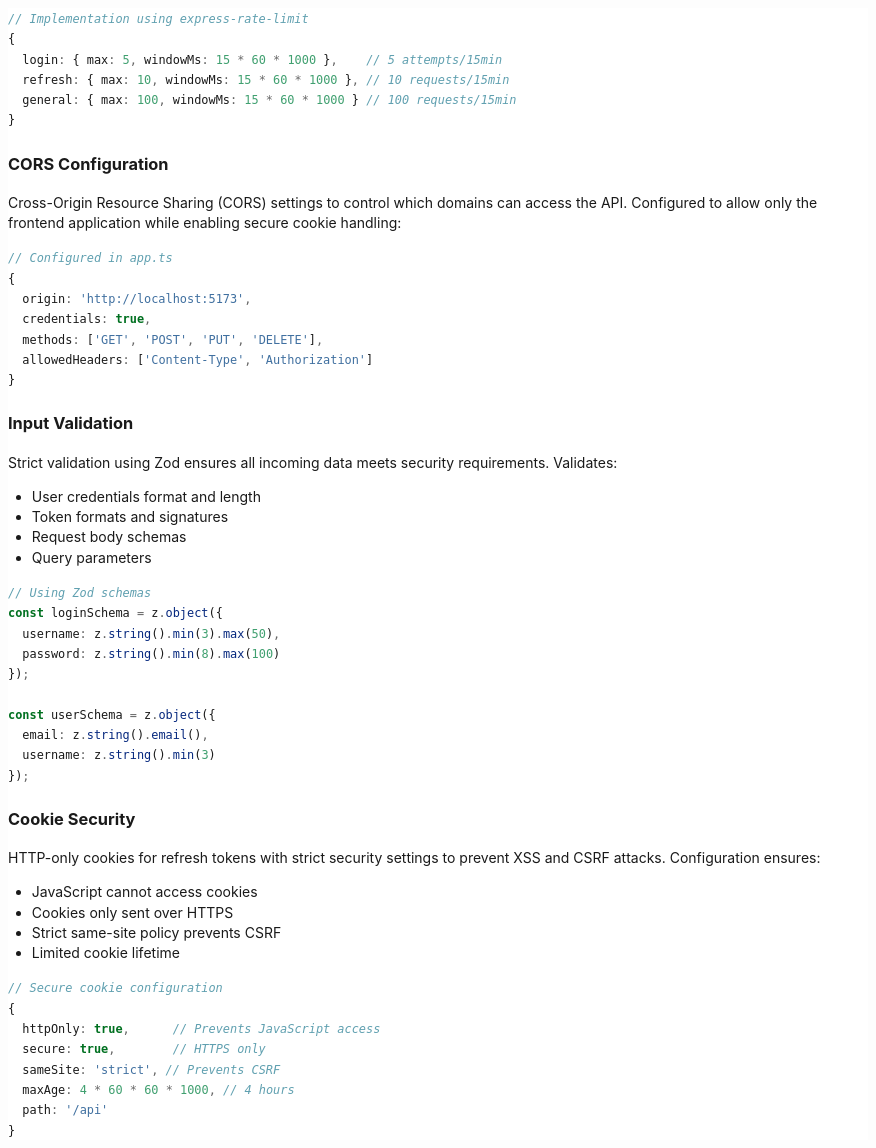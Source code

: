 ```typescript
// Implementation using express-rate-limit
{
  login: { max: 5, windowMs: 15 * 60 * 1000 },    // 5 attempts/15min
  refresh: { max: 10, windowMs: 15 * 60 * 1000 }, // 10 requests/15min
  general: { max: 100, windowMs: 15 * 60 * 1000 } // 100 requests/15min
}
```

### CORS Configuration
Cross-Origin Resource Sharing (CORS) settings to control which domains can access the API. Configured to allow only the frontend application while enabling secure cookie handling:

```typescript
// Configured in app.ts
{
  origin: 'http://localhost:5173',
  credentials: true,
  methods: ['GET', 'POST', 'PUT', 'DELETE'],
  allowedHeaders: ['Content-Type', 'Authorization']
}
```

### Input Validation
Strict validation using Zod ensures all incoming data meets security requirements. Validates:
- User credentials format and length
- Token formats and signatures
- Request body schemas
- Query parameters

```typescript
// Using Zod schemas
const loginSchema = z.object({
  username: z.string().min(3).max(50),
  password: z.string().min(8).max(100)
});

const userSchema = z.object({
  email: z.string().email(),
  username: z.string().min(3)
});
```

### Cookie Security
HTTP-only cookies for refresh tokens with strict security settings to prevent XSS and CSRF attacks. Configuration ensures:
- JavaScript cannot access cookies
- Cookies only sent over HTTPS
- Strict same-site policy prevents CSRF
- Limited cookie lifetime

```typescript
// Secure cookie configuration
{
  httpOnly: true,      // Prevents JavaScript access
  secure: true,        // HTTPS only
  sameSite: 'strict', // Prevents CSRF
  maxAge: 4 * 60 * 60 * 1000, // 4 hours
  path: '/api'
}
```